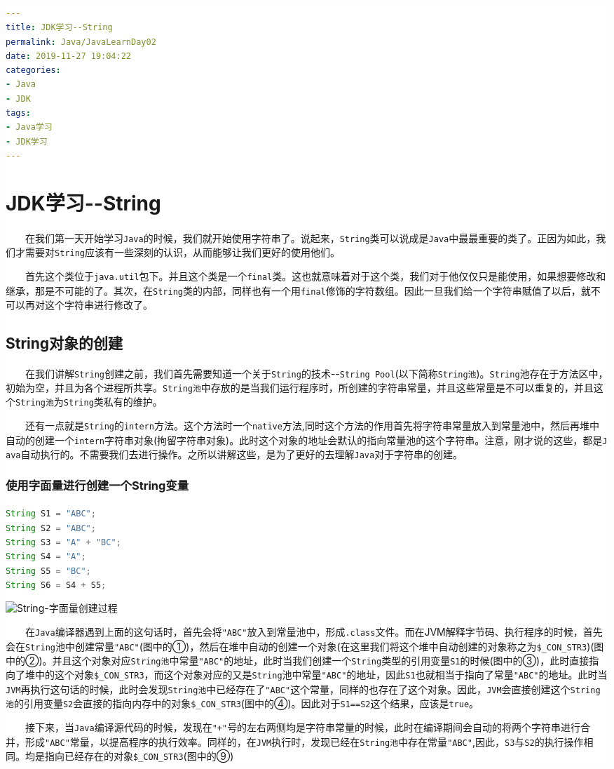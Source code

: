 ```yaml
---
title: JDK学习--String
permalink: Java/JavaLearnDay02
date: 2019-11-27 19:04:22
categories:
- Java
- JDK
tags:
- Java学习
- JDK学习
---
```


# JDK学习--String

&emsp;&emsp;在我们第一天开始学习`Java`的时候，我们就开始使用字符串了。说起来，`String`类可以说成是`Java`中最最重要的类了。正因为如此，我们才需要对`String`应该有一些深刻的认识，从而能够让我们更好的使用他们。

&emsp;&emsp;首先这个类位于`java.util`包下。并且这个类是一个`final`类。这也就意味着对于这个类，我们对于他仅仅只是能使用，如果想要修改和继承，那是不可能的了。其次，在`String`类的内部，同样也有一个用`final`修饰的字符数组。因此一旦我们给一个字符串赋值了以后，就不可以再对这个字符串进行修改了。

## String对象的创建

&emsp;&emsp;在我们讲解`String`创建之前，我们首先需要知道一个关于`String`的技术--`String Pool`(以下简称`String池`)。`String`池存在于方法区中，初始为空，并且为各个进程所共享。`String池`中存放的是当我们运行程序时，所创建的字符串常量，并且这些常量是不可以重复的，并且这个`String池`为`String`类私有的维护。

&emsp;&emsp;还有一点就是`String`的`intern`方法。这个方法时一个`native`方法,同时这个方法的作用首先将字符串常量放入到常量池中，然后再堆中自动的创建一个`intern`字符串对象(拘留字符串对象)。此时这个对象的地址会默认的指向常量池的这个字符串。注意，刚才说的这些，都是`Java`自动执行的。不需要我们去进行操作。之所以讲解这些，是为了更好的去理解`Java`对于字符串的创建。

### 使用字面量进行创建一个String变量

```java
String S1 = "ABC";
String S2 = "ABC";
String S3 = "A" + "BC";
String S4 = "A";
String S5 = "BC";
String S6 = S4 + S5;
```

![String-字面量创建过程](http://static.shengouqiang.cn/blog/img/Java/LearnDay02/StringLearn01.jpg)

&emsp;&emsp;在`Java`编译器遇到上面的这句话时，首先会将`"ABC"`放入到常量池中，形成`.class`文件。而在JVM解释字节码、执行程序的时候，首先会在`String`池中创建常量`"ABC"`(图中的①)，然后在堆中自动的创建一个对象(在这里我们将这个堆中自动创建的对象称之为`$_CON_STR3`)(图中的②)。并且这个对象对应`String池`中常量`"ABC"`的地址，此时当我们创建一个`String`类型的引用变量`S1`的时候(图中的③)，此时直接指向了堆中的这个对象`$_CON_STR3`，而这个对象对应的又是`String`池中常量`"ABC"`的地址，因此`S1`也就相当于指向了常量`"ABC"`的地址。此时当`JVM`再执行这句话的时候，此时会发现`String池`中已经存在了`"ABC"`这个常量，同样的也存在了这个对象。因此，`JVM`会直接创建这个`String池`的引用变量`S2`会直接的指向内存中的对象`$_CON_STR3`(图中的④)。因此对于`S1==S2`这个结果，应该是`true`。

&emsp;&emsp;接下来，当`Java`编译源代码的时候，发现在`"+"`号的左右两侧均是字符串常量的时候，此时在编译期间会自动的将两个字符串进行合并，形成`"ABC"`常量，以提高程序的执行效率。同样的，在`JVM`执行时，发现已经在`String池`中存在常量`"ABC"`,因此，`S3`与`S2`的执行操作相同。均是指向已经存在的对象`$_CON_STR3`(图中的⑨)
